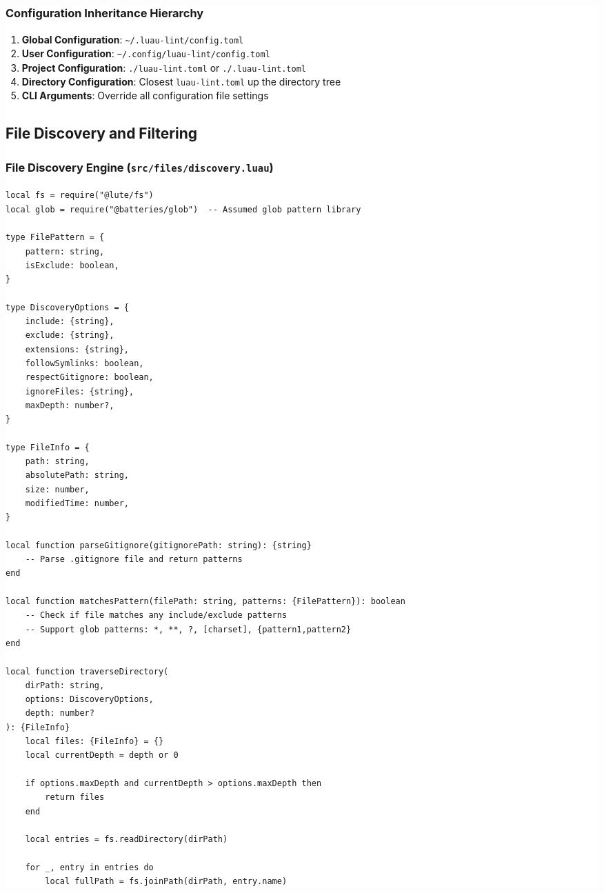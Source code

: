 ### Configuration Inheritance Hierarchy

1. **Global Configuration**: `~/.luau-lint/config.toml`
2. **User Configuration**: `~/.config/luau-lint/config.toml`
3. **Project Configuration**: `./luau-lint.toml` or `./.luau-lint.toml`
4. **Directory Configuration**: Closest `luau-lint.toml` up the directory tree
5. **CLI Arguments**: Override all configuration file settings

## File Discovery and Filtering

### File Discovery Engine (`src/files/discovery.luau`)

```luau
local fs = require("@lute/fs")
local glob = require("@batteries/glob")  -- Assumed glob pattern library

type FilePattern = {
    pattern: string,
    isExclude: boolean,
}

type DiscoveryOptions = {
    include: {string},
    exclude: {string},
    extensions: {string},
    followSymlinks: boolean,
    respectGitignore: boolean,
    ignoreFiles: {string},
    maxDepth: number?,
}

type FileInfo = {
    path: string,
    absolutePath: string,
    size: number,
    modifiedTime: number,
}

local function parseGitignore(gitignorePath: string): {string}
    -- Parse .gitignore file and return patterns
end

local function matchesPattern(filePath: string, patterns: {FilePattern}): boolean
    -- Check if file matches any include/exclude patterns
    -- Support glob patterns: *, **, ?, [charset], {pattern1,pattern2}
end

local function traverseDirectory(
    dirPath: string, 
    options: DiscoveryOptions,
    depth: number?
): {FileInfo}
    local files: {FileInfo} = {}
    local currentDepth = depth or 0
    
    if options.maxDepth and currentDepth > options.maxDepth then
        return files
    end
    
    local entries = fs.readDirectory(dirPath)
    
    for _, entry in entries do
        local fullPath = fs.joinPath(dirPath, entry.name)
```